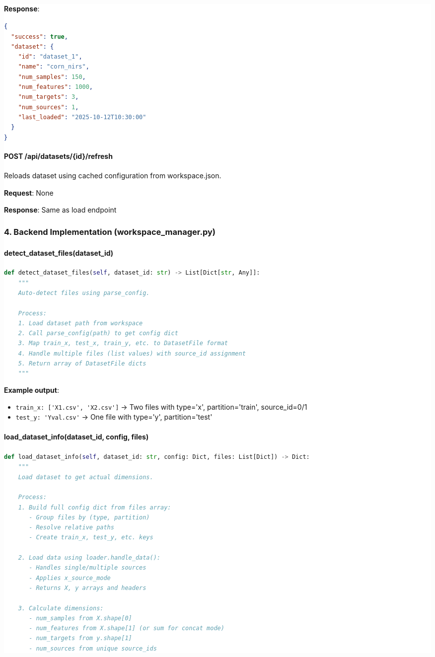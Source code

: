 **Response**:
```json
{
  "success": true,
  "dataset": {
    "id": "dataset_1",
    "name": "corn_nirs",
    "num_samples": 150,
    "num_features": 1000,
    "num_targets": 3,
    "num_sources": 1,
    "last_loaded": "2025-10-12T10:30:00"
  }
}
```

#### POST /api/datasets/{id}/refresh
Reloads dataset using cached configuration from workspace.json.

**Request**: None

**Response**: Same as load endpoint

### 4. Backend Implementation (workspace_manager.py)

#### detect_dataset_files(dataset_id)
```python
def detect_dataset_files(self, dataset_id: str) -> List[Dict[str, Any]]:
    """
    Auto-detect files using parse_config.

    Process:
    1. Load dataset path from workspace
    2. Call parse_config(path) to get config dict
    3. Map train_x, test_x, train_y, etc. to DatasetFile format
    4. Handle multiple files (list values) with source_id assignment
    5. Return array of DatasetFile dicts
    """
```

**Example output**:
- `train_x: ['X1.csv', 'X2.csv']` → Two files with type='x', partition='train', source_id=0/1
- `test_y: 'Yval.csv'` → One file with type='y', partition='test'

#### load_dataset_info(dataset_id, config, files)
```python
def load_dataset_info(self, dataset_id: str, config: Dict, files: List[Dict]) -> Dict:
    """
    Load dataset to get actual dimensions.

    Process:
    1. Build full config dict from files array:
       - Group files by (type, partition)
       - Resolve relative paths
       - Create train_x, test_y, etc. keys

    2. Load data using loader.handle_data():
       - Handles single/multiple sources
       - Applies x_source_mode
       - Returns X, y arrays and headers

    3. Calculate dimensions:
       - num_samples from X.shape[0]
       - num_features from X.shape[1] (or sum for concat mode)
       - num_targets from y.shape[1]
       - num_sources from unique source_ids
```